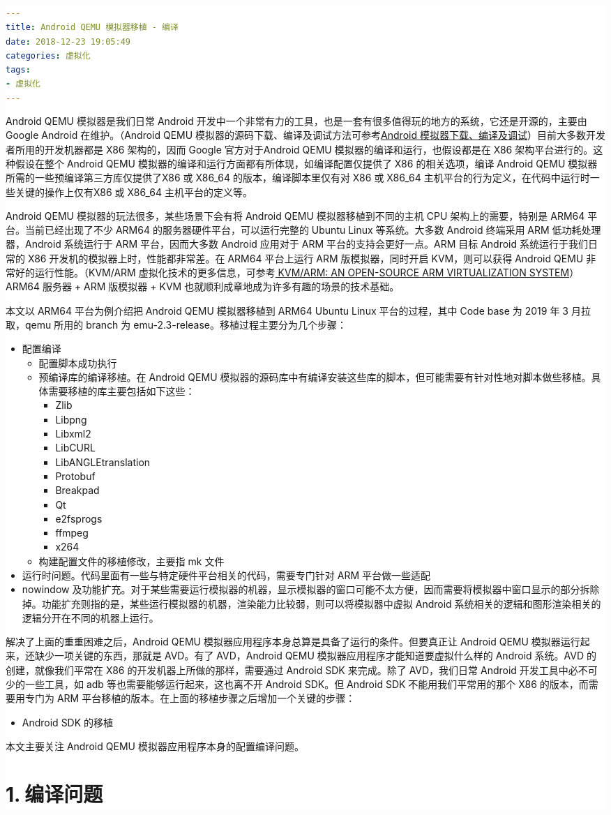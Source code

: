 ```yaml
---
title: Android QEMU 模拟器移植 - 编译
date: 2018-12-23 19:05:49
categories: 虚拟化
tags:
- 虚拟化
---
```


Android QEMU 模拟器是我们日常 Android 开发中一个非常有力的工具，也是一套有很多值得玩的地方的系统，它还是开源的，主要由 Google Android 在维护。（Android QEMU 模拟器的源码下载、编译及调试方法可参考[Android 模拟器下载、编译及调试](https://www.wolfcstech.com/2017/09/11/android_emulator_dev/)）目前大多数开发者所用的开发机器都是 X86 架构的，因而 Google 官方对于Android QEMU 模拟器的编译和运行，也假设都是在 X86 架构平台进行的。这种假设在整个 Android QEMU 模拟器的编译和运行方面都有所体现，如编译配置仅提供了 X86 的相关选项，编译 Android QEMU 模拟器所需的一些预编译第三方库仅提供了X86 或 X86_64 的版本，编译脚本里仅有对 X86 或 X86_64 主机平台的行为定义，在代码中运行时一些关键的操作上仅有X86 或 X86_64 主机平台的定义等。

Android QEMU 模拟器的玩法很多，某些场景下会有将 Android QEMU 模拟器移植到不同的主机 CPU 架构上的需要，特别是 ARM64 平台。当前已经出现了不少 ARM64 的服务器硬件平台，可以运行完整的 Ubuntu Linux 等系统。大多数 Android 终端采用 ARM 低功耗处理器，Android 系统运行于 ARM 平台，因而大多数 Android 应用对于 ARM 平台的支持会更好一点。ARM 目标 Android 系统运行于我们日常的 X86 开发机的模拟器上时，性能都非常差。在 ARM64 平台上运行 ARM 版模拟器，同时开启 KVM，则可以获得 Android QEMU 非常好的运行性能。（KVM/ARM 虚拟化技术的更多信息，可参考[ KVM/ARM: AN OPEN-SOURCE ARM VIRTUALIZATION SYSTEM]([http://systems.cs.columbia.edu/projects/kvm-arm/](http://systems.cs.columbia.edu/projects/kvm-arm/)
)）ARM64 服务器 + ARM 版模拟器 + KVM 也就顺利成章地成为许多有趣的场景的技术基础。

本文以 ARM64 平台为例介绍把 Android QEMU 模拟器移植到 ARM64 Ubuntu Linux 平台的过程，其中 Code base 为 2019 年 3 月拉取，qemu 所用的 branch 为 emu-2.3-release。移植过程主要分为几个步骤：
 - 配置编译
    * 配置脚本成功执行
    * 预编译库的编译移植。在 Android QEMU 模拟器的源码库中有编译安装这些库的脚本，但可能需要有针对性地对脚本做些移植。具体需要移植的库主要包括如下这些：
        -  Zlib
        -  Libpng
        -  Libxml2
        -  LibCURL
        -  LibANGLEtranslation
        -  Protobuf
        -  Breakpad
        -  Qt
        -  e2fsprogs
        -  ffmpeg
        -  x264
    * 构建配置文件的移植修改，主要指 mk 文件
 - 运行时问题。代码里面有一些与特定硬件平台相关的代码，需要专门针对 ARM 平台做一些适配
 - nowindow 及功能扩充。对于某些需要运行模拟器的机器，显示模拟器的窗口可能不太方便，因而需要将模拟器中窗口显示的部分拆除掉。功能扩充则指的是，某些运行模拟器的机器，渲染能力比较弱，则可以将模拟器中虚拟 Android 系统相关的逻辑和图形渲染相关的逻辑分开在不同的机器上运行。

解决了上面的重重困难之后，Android QEMU 模拟器应用程序本身总算是具备了运行的条件。但要真正让 Android QEMU 模拟器运行起来，还缺少一项关键的东西，那就是 AVD。有了 AVD，Android QEMU 模拟器应用程序才能知道要虚拟什么样的 Android 系统。AVD 的创建，就像我们平常在 X86 的开发机器上所做的那样，需要通过 Android SDK 来完成。除了 AVD，我们日常 Android 开发工具中必不可少的一些工具，如 adb 等也需要能够运行起来，这也离不开 Android SDK。但 Android SDK 不能用我们平常用的那个 X86 的版本，而需要用专门为 ARM 平台移植的版本。在上面的移植步骤之后增加一个关键的步骤：
  - Android SDK 的移植

本文主要关注 Android QEMU 模拟器应用程序本身的配置编译问题。

# 1. 编译问题
